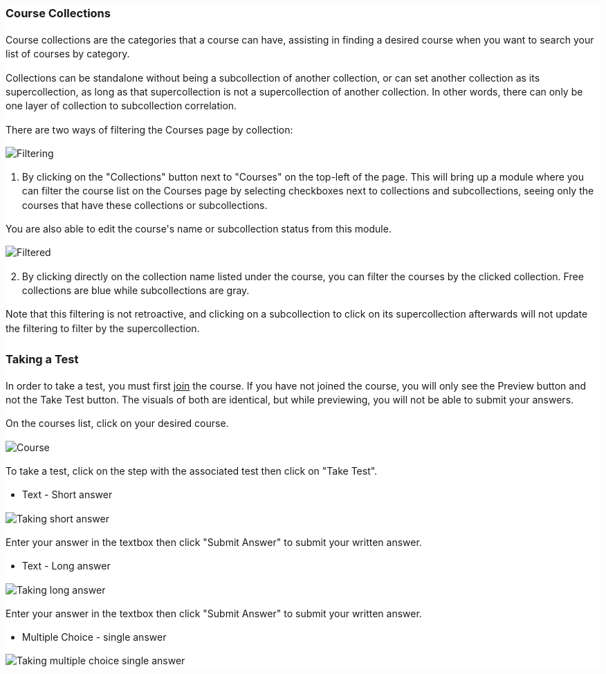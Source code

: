 ### Course Collections

Course collections are the categories that a course can have, assisting in finding a desired course when you want to search your list of courses by category.

Collections can be standalone without being a subcollection of another collection, or can set another collection as its supercollection, as long as that supercollection is not a supercollection of another collection. In other words, there can only be one layer of collection to subcollection correlation.

There are two ways of filtering the Courses page by collection:

![Filtering](images/courses-filtering.png)

1. By clicking on the "Collections" button next to "Courses" on the top-left of the page. This will bring up a module where you can filter the course list on the Courses page by selecting checkboxes next to collections and subcollections, seeing only the courses that have these collections or subcollections. 

You are also able to edit the course's name or subcollection status from this module.

![Filtered](images/courses-filtered.png)

2. By clicking directly on the collection name listed under the course, you can filter the courses by the clicked collection. Free collections are blue while subcollections are gray.

Note that this filtering is not retroactive, and clicking on a subcollection to click on its supercollection afterwards will not update the filtering to filter by the supercollection.

### Taking a Test

In order to take a test, you must first [join](#Actions_on_List_Page) the course. If you have not joined the course, you will only see the Preview button and not the Take Test button. The visuals of both are identical, but while previewing, you will not be able to submit your answers.

On the courses list, click on your desired course.

![Course](images/courses-course.png)

To take a test, click on the step with the associated test then click on "Take Test".

* Text - Short answer

![Taking short answer](images/courses-take-short.png)

Enter your answer in the textbox then click "Submit Answer" to submit your written answer.

* Text - Long answer

![Taking long answer](images/courses-take-long.png)

Enter your answer in the textbox then click "Submit Answer" to submit your written answer.

* Multiple Choice - single answer

![Taking multiple choice single answer](images/courses-take-single.png)

